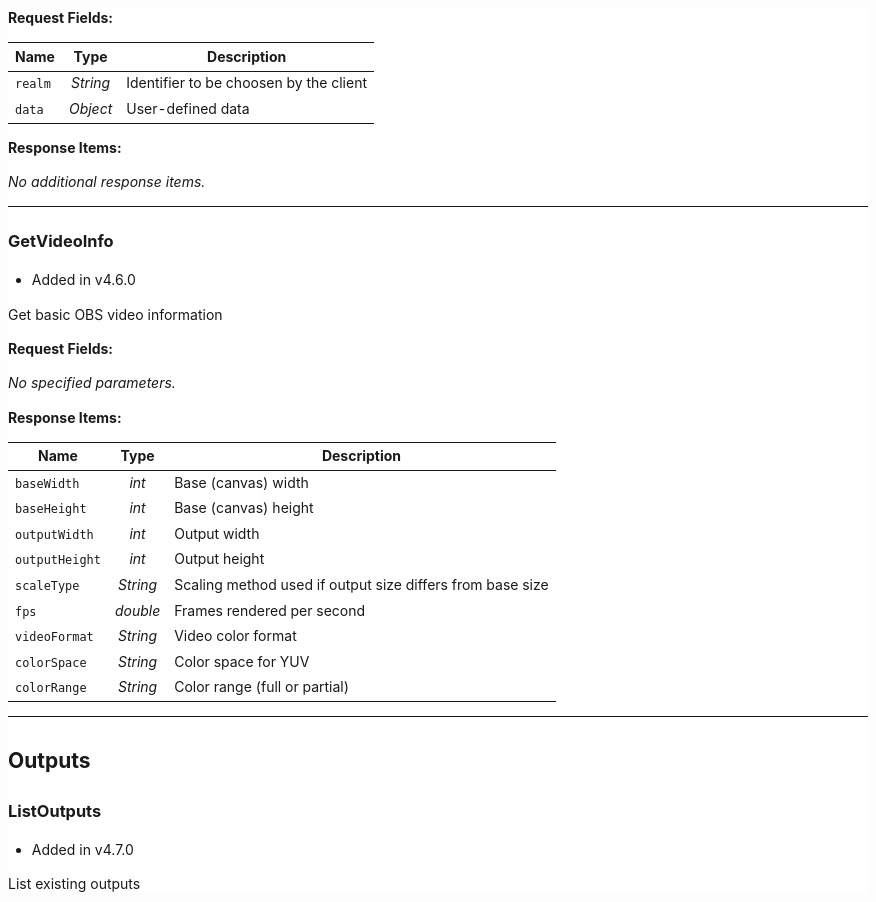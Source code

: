 **Request Fields:**

| Name | Type  | Description |
| ---- | :---: | ------------|
| `realm` | _String_ | Identifier to be choosen by the client |
| `data` | _Object_ | User-defined data |


**Response Items:**

_No additional response items._

---

### GetVideoInfo


- Added in v4.6.0

Get basic OBS video information

**Request Fields:**

_No specified parameters._

**Response Items:**

| Name | Type  | Description |
| ---- | :---: | ------------|
| `baseWidth` | _int_ | Base (canvas) width |
| `baseHeight` | _int_ | Base (canvas) height |
| `outputWidth` | _int_ | Output width |
| `outputHeight` | _int_ | Output height |
| `scaleType` | _String_ | Scaling method used if output size differs from base size |
| `fps` | _double_ | Frames rendered per second |
| `videoFormat` | _String_ | Video color format |
| `colorSpace` | _String_ | Color space for YUV |
| `colorRange` | _String_ | Color range (full or partial) |


---

## Outputs

### ListOutputs


- Added in v4.7.0

List existing outputs
